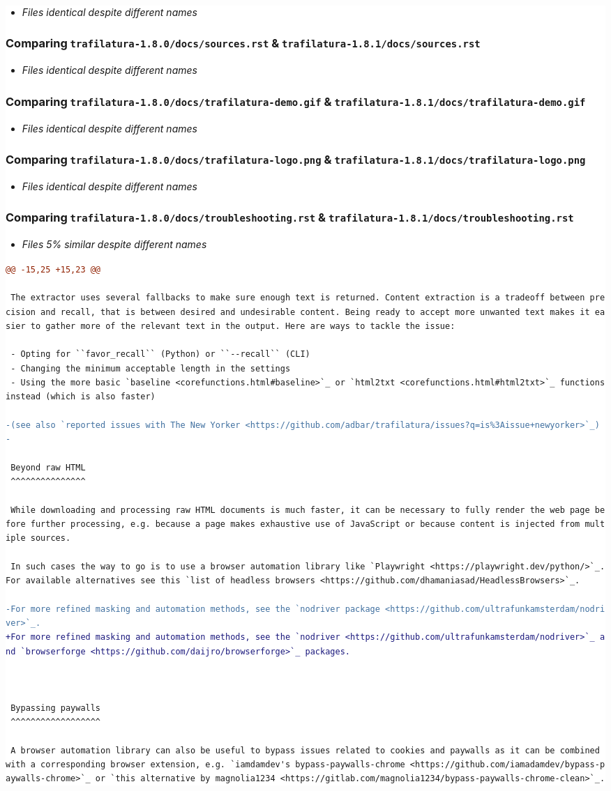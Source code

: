  * *Files identical despite different names*

### Comparing `trafilatura-1.8.0/docs/sources.rst` & `trafilatura-1.8.1/docs/sources.rst`

 * *Files identical despite different names*

### Comparing `trafilatura-1.8.0/docs/trafilatura-demo.gif` & `trafilatura-1.8.1/docs/trafilatura-demo.gif`

 * *Files identical despite different names*

### Comparing `trafilatura-1.8.0/docs/trafilatura-logo.png` & `trafilatura-1.8.1/docs/trafilatura-logo.png`

 * *Files identical despite different names*

### Comparing `trafilatura-1.8.0/docs/troubleshooting.rst` & `trafilatura-1.8.1/docs/troubleshooting.rst`

 * *Files 5% similar despite different names*

```diff
@@ -15,25 +15,23 @@
 
 The extractor uses several fallbacks to make sure enough text is returned. Content extraction is a tradeoff between precision and recall, that is between desired and undesirable content. Being ready to accept more unwanted text makes it easier to gather more of the relevant text in the output. Here are ways to tackle the issue:
 
 - Opting for ``favor_recall`` (Python) or ``--recall`` (CLI)
 - Changing the minimum acceptable length in the settings
 - Using the more basic `baseline <corefunctions.html#baseline>`_ or `html2txt <corefunctions.html#html2txt>`_ functions instead (which is also faster)
 
-(see also `reported issues with The New Yorker <https://github.com/adbar/trafilatura/issues?q=is%3Aissue+newyorker>`_)
-
 
 Beyond raw HTML
 ^^^^^^^^^^^^^^^
 
 While downloading and processing raw HTML documents is much faster, it can be necessary to fully render the web page before further processing, e.g. because a page makes exhaustive use of JavaScript or because content is injected from multiple sources.
 
 In such cases the way to go is to use a browser automation library like `Playwright <https://playwright.dev/python/>`_. For available alternatives see this `list of headless browsers <https://github.com/dhamaniasad/HeadlessBrowsers>`_.
 
-For more refined masking and automation methods, see the `nodriver package <https://github.com/ultrafunkamsterdam/nodriver>`_.
+For more refined masking and automation methods, see the `nodriver <https://github.com/ultrafunkamsterdam/nodriver>`_ and `browserforge <https://github.com/daijro/browserforge>`_ packages.
 
 
 
 Bypassing paywalls
 ^^^^^^^^^^^^^^^^^^
 
 A browser automation library can also be useful to bypass issues related to cookies and paywalls as it can be combined with a corresponding browser extension, e.g. `iamdamdev's bypass-paywalls-chrome <https://github.com/iamadamdev/bypass-paywalls-chrome>`_ or `this alternative by magnolia1234 <https://gitlab.com/magnolia1234/bypass-paywalls-chrome-clean>`_.
```
